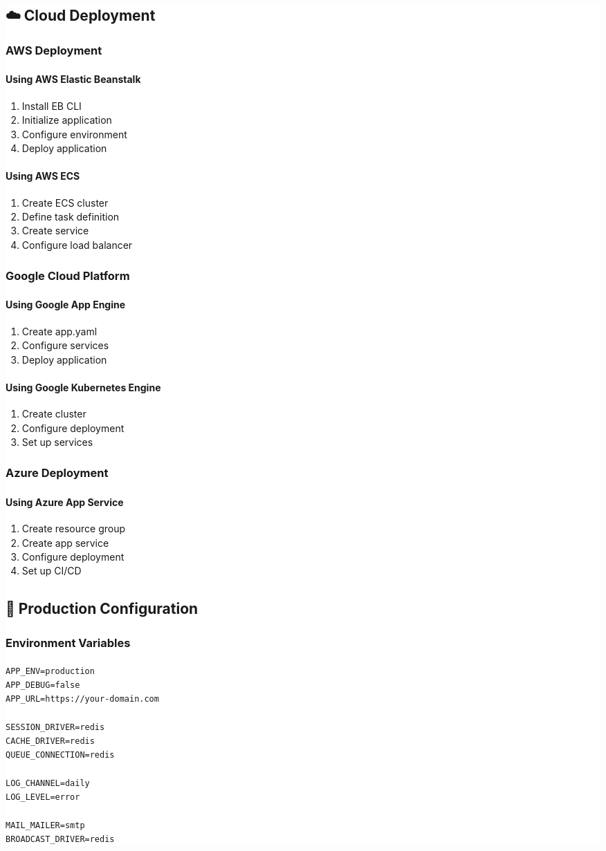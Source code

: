 ```yaml
```

## ☁️ Cloud Deployment

### AWS Deployment
#### Using AWS Elastic Beanstalk
1. Install EB CLI
2. Initialize application
3. Configure environment
4. Deploy application

#### Using AWS ECS
1. Create ECS cluster
2. Define task definition
3. Create service
4. Configure load balancer

### Google Cloud Platform
#### Using Google App Engine
1. Create app.yaml
2. Configure services
3. Deploy application

#### Using Google Kubernetes Engine
1. Create cluster
2. Configure deployment
3. Set up services

### Azure Deployment
#### Using Azure App Service
1. Create resource group
2. Create app service
3. Configure deployment
4. Set up CI/CD

## 🔧 Production Configuration

### Environment Variables
```env
APP_ENV=production
APP_DEBUG=false
APP_URL=https://your-domain.com

SESSION_DRIVER=redis
CACHE_DRIVER=redis
QUEUE_CONNECTION=redis

LOG_CHANNEL=daily
LOG_LEVEL=error

MAIL_MAILER=smtp
BROADCAST_DRIVER=redis
```
